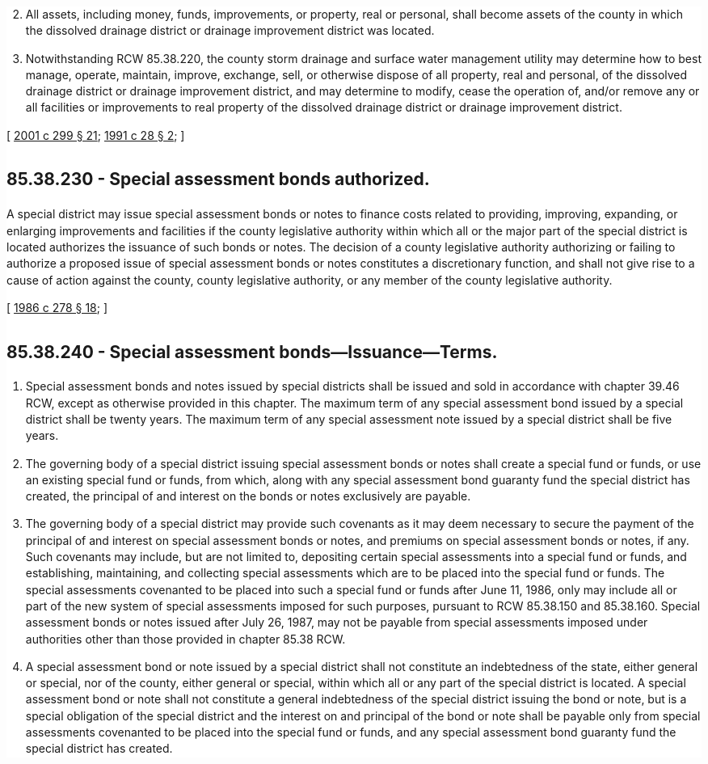 2. All assets, including money, funds, improvements, or property, real or personal, shall become assets of the county in which the dissolved drainage district or drainage improvement district was located.

3. Notwithstanding RCW 85.38.220, the county storm drainage and surface water management utility may determine how to best manage, operate, maintain, improve, exchange, sell, or otherwise dispose of all property, real and personal, of the dissolved drainage district or drainage improvement district, and may determine to modify, cease the operation of, and/or remove any or all facilities or improvements to real property of the dissolved drainage district or drainage improvement district.

\[ [2001 c 299 § 21](https://lawfilesext.leg.wa.gov/biennium/2001-02/Pdf/Bills/Session%20Laws/Senate/5638-S.SL.pdf?cite=2001%20c%20299%20§%2021); [1991 c 28 § 2](https://lawfilesext.leg.wa.gov/biennium/1991-92/Pdf/Bills/Session%20Laws/House/1460-S.SL.pdf?cite=1991%20c%2028%20§%202); \]

## 85.38.230 - Special assessment bonds authorized.
A special district may issue special assessment bonds or notes to finance costs related to providing, improving, expanding, or enlarging improvements and facilities if the county legislative authority within which all or the major part of the special district is located authorizes the issuance of such bonds or notes. The decision of a county legislative authority authorizing or failing to authorize a proposed issue of special assessment bonds or notes constitutes a discretionary function, and shall not give rise to a cause of action against the county, county legislative authority, or any member of the county legislative authority.

\[ [1986 c 278 § 18](https://leg.wa.gov/CodeReviser/documents/sessionlaw/1986c278.pdf?cite=1986%20c%20278%20§%2018); \]

## 85.38.240 - Special assessment bonds—Issuance—Terms.
1. Special assessment bonds and notes issued by special districts shall be issued and sold in accordance with chapter 39.46 RCW, except as otherwise provided in this chapter. The maximum term of any special assessment bond issued by a special district shall be twenty years. The maximum term of any special assessment note issued by a special district shall be five years.

2. The governing body of a special district issuing special assessment bonds or notes shall create a special fund or funds, or use an existing special fund or funds, from which, along with any special assessment bond guaranty fund the special district has created, the principal of and interest on the bonds or notes exclusively are payable.

3. The governing body of a special district may provide such covenants as it may deem necessary to secure the payment of the principal of and interest on special assessment bonds or notes, and premiums on special assessment bonds or notes, if any. Such covenants may include, but are not limited to, depositing certain special assessments into a special fund or funds, and establishing, maintaining, and collecting special assessments which are to be placed into the special fund or funds. The special assessments covenanted to be placed into such a special fund or funds after June 11, 1986, only may include all or part of the new system of special assessments imposed for such purposes, pursuant to RCW 85.38.150 and 85.38.160. Special assessment bonds or notes issued after July 26, 1987, may not be payable from special assessments imposed under authorities other than those provided in chapter 85.38 RCW.

4. A special assessment bond or note issued by a special district shall not constitute an indebtedness of the state, either general or special, nor of the county, either general or special, within which all or any part of the special district is located. A special assessment bond or note shall not constitute a general indebtedness of the special district issuing the bond or note, but is a special obligation of the special district and the interest on and principal of the bond or note shall be payable only from special assessments covenanted to be placed into the special fund or funds, and any special assessment bond guaranty fund the special district has created.

